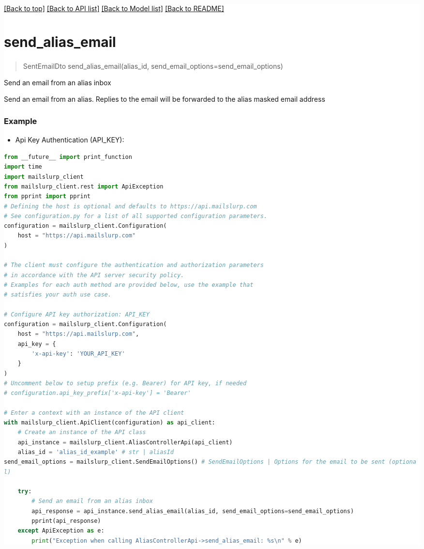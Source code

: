[[Back to top]](#) [[Back to API list]](../README#documentation-for-api-endpoints) [[Back to Model list]](../README#documentation-for-models) [[Back to README]](../README)

# **send_alias_email**
> SentEmailDto send_alias_email(alias_id, send_email_options=send_email_options)

Send an email from an alias inbox

Send an email from an alias. Replies to the email will be forwarded to the alias masked email address

### Example

* Api Key Authentication (API_KEY):
```python
from __future__ import print_function
import time
import mailslurp_client
from mailslurp_client.rest import ApiException
from pprint import pprint
# Defining the host is optional and defaults to https://api.mailslurp.com
# See configuration.py for a list of all supported configuration parameters.
configuration = mailslurp_client.Configuration(
    host = "https://api.mailslurp.com"
)

# The client must configure the authentication and authorization parameters
# in accordance with the API server security policy.
# Examples for each auth method are provided below, use the example that
# satisfies your auth use case.

# Configure API key authorization: API_KEY
configuration = mailslurp_client.Configuration(
    host = "https://api.mailslurp.com",
    api_key = {
        'x-api-key': 'YOUR_API_KEY'
    }
)
# Uncomment below to setup prefix (e.g. Bearer) for API key, if needed
# configuration.api_key_prefix['x-api-key'] = 'Bearer'

# Enter a context with an instance of the API client
with mailslurp_client.ApiClient(configuration) as api_client:
    # Create an instance of the API class
    api_instance = mailslurp_client.AliasControllerApi(api_client)
    alias_id = 'alias_id_example' # str | aliasId
send_email_options = mailslurp_client.SendEmailOptions() # SendEmailOptions | Options for the email to be sent (optional)

    try:
        # Send an email from an alias inbox
        api_response = api_instance.send_alias_email(alias_id, send_email_options=send_email_options)
        pprint(api_response)
    except ApiException as e:
        print("Exception when calling AliasControllerApi->send_alias_email: %s\n" % e)
```
